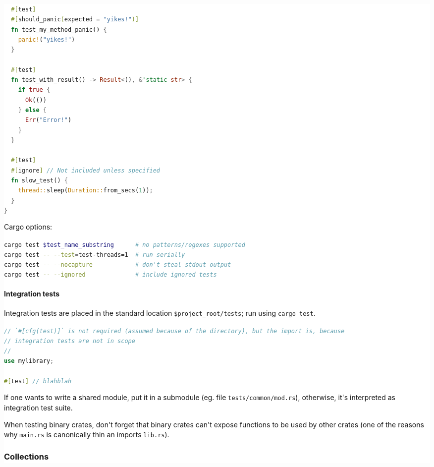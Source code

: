 ```rust
  #[test]
  #[should_panic(expected = "yikes!")]
  fn test_my_method_panic() {
    panic!("yikes!")
  }

  #[test]
  fn test_with_result() -> Result<(), &'static str> {
    if true {
      Ok(())
    } else {
      Err("Error!")
    }
  }

  #[test]
  #[ignore] // Not included unless specified
  fn slow_test() {
    thread::sleep(Duration::from_secs(1));
  }
}
```

Cargo options:

```sh
cargo test $test_name_substring      # no patterns/regexes supported
cargo test -- --test=test-threads=1  # run serially
cargo test -- --nocapture            # don't steal stdout output
cargo test -- --ignored              # include ignored tests
```

#### Integration tests

Integration tests are placed in the standard location `$project_root/tests`; run using `cargo test`.

```rust
// `#[cfg(test)]` is not required (assumed because of the directory), but the import is, because
// integration tests are not in scope
//
use mylibrary;

#[test] // blahblah
```

If one wants to write a shared module, put it in a submodule (eg. file `tests/common/mod.rs`), otherwise, it's interpreted as integration test suite.

When testing binary crates, don't forget that binary crates can't expose functions to be used by other crates (one of the reasons why `main.rs` is canonically thin an imports `lib.rs`).

### Collections
